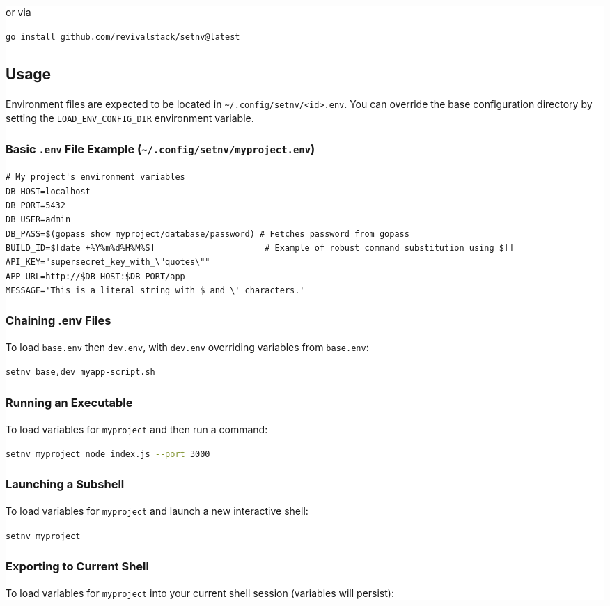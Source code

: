 or via

```bash
go install github.com/revivalstack/setnv@latest
```

## Usage

Environment files are expected to be located in `~/.config/setnv/<id>.env`.
You can override the base configuration directory by setting the `LOAD_ENV_CONFIG_DIR` environment variable.

### Basic `.env` File Example (`~/.config/setnv/myproject.env`)

```Code snippet
# My project's environment variables
DB_HOST=localhost
DB_PORT=5432
DB_USER=admin
DB_PASS=$(gopass show myproject/database/password) # Fetches password from gopass
BUILD_ID=$[date +%Y%m%d%H%M%S]                      # Example of robust command substitution using $[]
API_KEY="supersecret_key_with_\"quotes\""
APP_URL=http://$DB_HOST:$DB_PORT/app
MESSAGE='This is a literal string with $ and \' characters.'
```

### Chaining .env Files

To load `base.env` then `dev.env`, with `dev.env` overriding variables from `base.env`:

```bash
setnv base,dev myapp-script.sh
```

### Running an Executable

To load variables for `myproject` and then run a command:

```bash
setnv myproject node index.js --port 3000
```

### Launching a Subshell

To load variables for `myproject` and launch a new interactive shell:

```bash
setnv myproject
```

### Exporting to Current Shell

To load variables for `myproject` into your current shell session (variables will persist):
